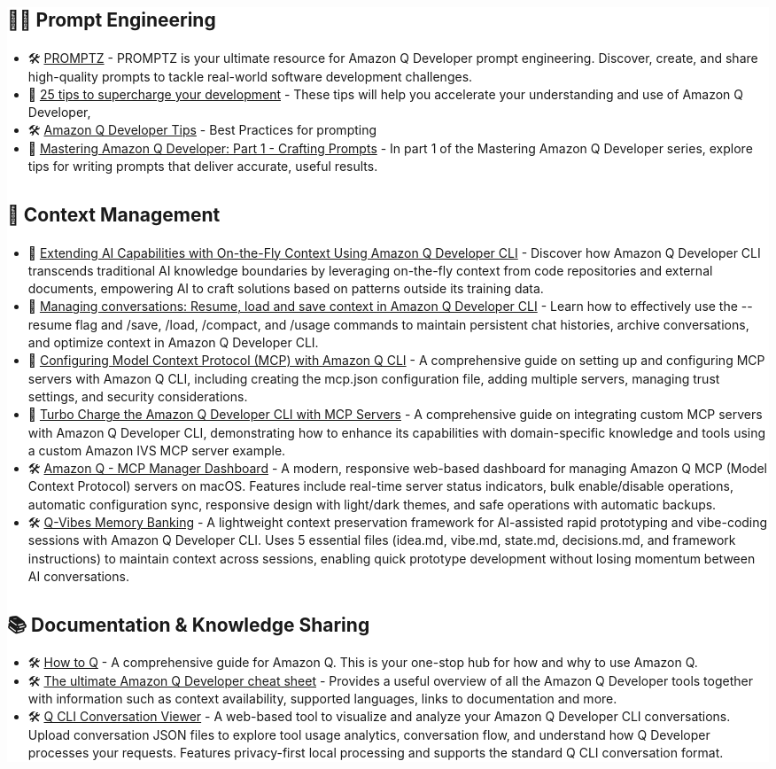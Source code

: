 ## 🧑‍💻 Prompt Engineering

- 🛠️ [PROMPTZ](https://promptz.dev) - PROMPTZ is your ultimate resource for Amazon Q Developer prompt engineering. Discover, create, and share high-quality prompts to tackle real-world software development challenges.
- 📝 [25 tips to supercharge your development](https://dev.to/aws/amazon-q-developer-tips-25-tips-to-supercharge-your-development-2ffg) - These tips will help you accelerate your understanding and use of Amazon Q Developer,
- 🛠️ [Amazon Q Developer Tips](https://nathanpeck.github.io/q-developer-tips/) - Best Practices for prompting
- 📝 [Mastering Amazon Q Developer: Part 1 - Crafting Prompts](https://community.aws/content/2tV2fFK9GNYHmuLDnEQ82Ht9t7b/mastering-amazon-q-developer-part-1-crafting-prompts) - In part 1 of the Mastering Amazon Q Developer series, explore tips for writing prompts that deliver accurate, useful results.

## 🔌 Context Management

- 📝 [Extending AI Capabilities with On-the-Fly Context Using Amazon Q Developer CLI](https://community.aws/content/2vWOwW5vbIQgYLQ933WbyFja0yR/extending-ai-capabilities-with-on-the-fly-context-using-amazon-q-developer-cli) - Discover how Amazon Q Developer CLI transcends traditional AI knowledge boundaries by leveraging on-the-fly context from code repositories and external documents, empowering AI to craft solutions based on patterns outside its training data.
- 📝 [Managing conversations: Resume, load and save context in Amazon Q Developer CLI](https://community.aws/content/2uKLVWiD6gv8qlxeCX0rRcImjj2/managing-conversations-resume-load-and-save-context-in-amazon-q-cli) - Learn how to effectively use the --resume flag and /save, /load, /compact, and /usage commands to maintain persistent chat histories, archive conversations, and optimize context in Amazon Q Developer CLI.
- 📝 [Configuring Model Context Protocol (MCP) with Amazon Q CLI](https://dev.to/aws/configuring-model-context-protocol-mcp-with-amazon-q-cli-e80) - A comprehensive guide on setting up and configuring MCP servers with Amazon Q CLI, including creating the mcp.json configuration file, adding multiple servers, managing trust settings, and security considerations.
- 📝 [Turbo Charge the Amazon Q Developer CLI with MCP Servers](https://dev.to/aws/turbo-charge-the-amazon-q-developer-cli-with-mcp-servers-fl5) - A comprehensive guide on integrating custom MCP servers with Amazon Q Developer CLI, demonstrating how to enhance its capabilities with domain-specific knowledge and tools using a custom Amazon IVS MCP server example.
- 🛠️ [Amazon Q - MCP Manager Dashboard](https://github.com/Parthmonga/q-mcp-manager) - A modern, responsive web-based dashboard for managing Amazon Q MCP (Model Context Protocol) servers on macOS. Features include real-time server status indicators, bulk enable/disable operations, automatic configuration sync, responsive design with light/dark themes, and safe operations with automatic backups.
- 🛠️ [Q-Vibes Memory Banking](https://github.com/ncremaschini/amazon-q-vibes-memory-banking) - A lightweight context preservation framework for AI-assisted rapid prototyping and vibe-coding sessions with Amazon Q Developer CLI. Uses 5 essential files (idea.md, vibe.md, state.md, decisions.md, and framework instructions) to maintain context across sessions, enabling quick prototype development without losing momentum between AI conversations.

## 📚 Documentation & Knowledge Sharing

- 🛠️ [How to Q](https://howtoq.help/) - A comprehensive guide for Amazon Q. This is your one-stop hub for how and why to use Amazon Q.
- 🛠️ [The ultimate Amazon Q Developer cheat sheet](https://it20.info/misc/html-pages/amazon-q-ide-table.html) - Provides a useful overview of all the Amazon Q Developer tools together with information such as context availability, supported languages, links to documentation and more.
- 🛠️ [Q CLI Conversation Viewer](https://qview.chat/) - A web-based tool to visualize and analyze your Amazon Q Developer CLI conversations. Upload conversation JSON files to explore tool usage analytics, conversation flow, and understand how Q Developer processes your requests. Features privacy-first local processing and supports the standard Q CLI conversation format.
